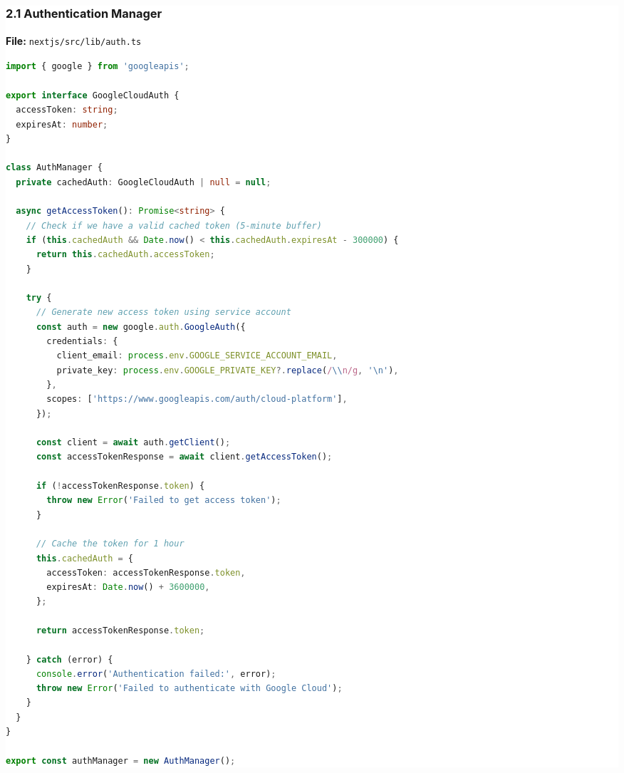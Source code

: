 ### 2.1 Authentication Manager
**File:** `nextjs/src/lib/auth.ts`

```typescript
import { google } from 'googleapis';

export interface GoogleCloudAuth {
  accessToken: string;
  expiresAt: number;
}

class AuthManager {
  private cachedAuth: GoogleCloudAuth | null = null;
  
  async getAccessToken(): Promise<string> {
    // Check if we have a valid cached token (5-minute buffer)
    if (this.cachedAuth && Date.now() < this.cachedAuth.expiresAt - 300000) {
      return this.cachedAuth.accessToken;
    }
    
    try {
      // Generate new access token using service account
      const auth = new google.auth.GoogleAuth({
        credentials: {
          client_email: process.env.GOOGLE_SERVICE_ACCOUNT_EMAIL,
          private_key: process.env.GOOGLE_PRIVATE_KEY?.replace(/\\n/g, '\n'),
        },
        scopes: ['https://www.googleapis.com/auth/cloud-platform'],
      });
      
      const client = await auth.getClient();
      const accessTokenResponse = await client.getAccessToken();
      
      if (!accessTokenResponse.token) {
        throw new Error('Failed to get access token');
      }
      
      // Cache the token for 1 hour
      this.cachedAuth = {
        accessToken: accessTokenResponse.token,
        expiresAt: Date.now() + 3600000,
      };
      
      return accessTokenResponse.token;
      
    } catch (error) {
      console.error('Authentication failed:', error);
      throw new Error('Failed to authenticate with Google Cloud');
    }
  }
}

export const authManager = new AuthManager();
```
